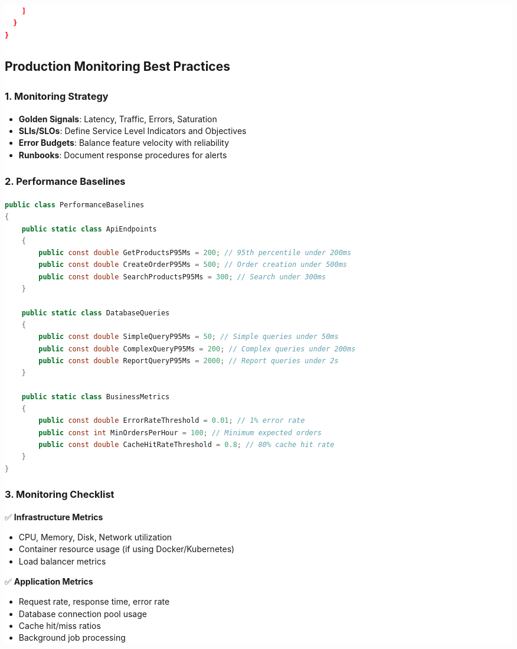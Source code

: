 ```json
    ]
  }
}
```

## Production Monitoring Best Practices

### 1. Monitoring Strategy

- **Golden Signals**: Latency, Traffic, Errors, Saturation
- **SLIs/SLOs**: Define Service Level Indicators and Objectives
- **Error Budgets**: Balance feature velocity with reliability
- **Runbooks**: Document response procedures for alerts

### 2. Performance Baselines

```csharp
public class PerformanceBaselines
{
    public static class ApiEndpoints
    {
        public const double GetProductsP95Ms = 200; // 95th percentile under 200ms
        public const double CreateOrderP95Ms = 500; // Order creation under 500ms
        public const double SearchProductsP95Ms = 300; // Search under 300ms
    }

    public static class DatabaseQueries
    {
        public const double SimpleQueryP95Ms = 50; // Simple queries under 50ms
        public const double ComplexQueryP95Ms = 200; // Complex queries under 200ms
        public const double ReportQueryP95Ms = 2000; // Report queries under 2s
    }

    public static class BusinessMetrics
    {
        public const double ErrorRateThreshold = 0.01; // 1% error rate
        public const int MinOrdersPerHour = 100; // Minimum expected orders
        public const double CacheHitRateThreshold = 0.8; // 80% cache hit rate
    }
}
```

### 3. Monitoring Checklist

✅ **Infrastructure Metrics**
- CPU, Memory, Disk, Network utilization
- Container resource usage (if using Docker/Kubernetes)
- Load balancer metrics

✅ **Application Metrics**
- Request rate, response time, error rate
- Database connection pool usage
- Cache hit/miss ratios
- Background job processing
